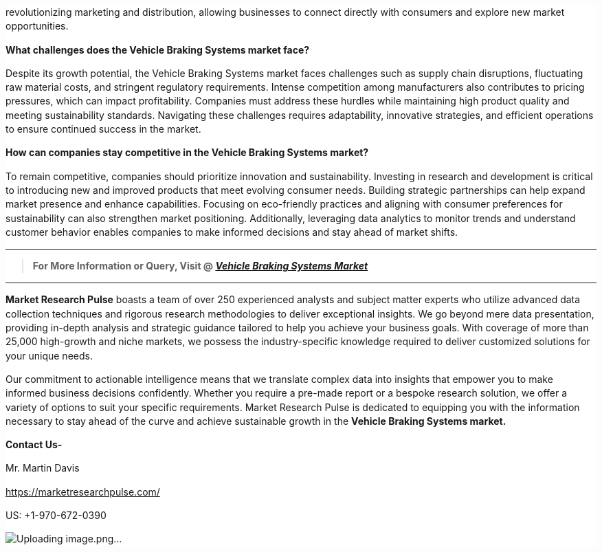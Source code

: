 revolutionizing marketing and distribution, allowing businesses to connect directly with consumers and explore new market opportunities.</p><p><strong>What challenges does the Vehicle Braking Systems market face?</strong></p><p>Despite its growth potential, the Vehicle Braking Systems market faces challenges such as supply chain disruptions, fluctuating raw material costs, and stringent regulatory requirements. Intense competition among manufacturers also contributes to pricing pressures, which can impact profitability. Companies must address these hurdles while maintaining high product quality and meeting sustainability standards. Navigating these challenges requires adaptability, innovative strategies, and efficient operations to ensure continued success in the market.</p><p><strong>How can companies stay competitive in the Vehicle Braking Systems market?</strong></p><p>To remain competitive, companies should prioritize innovation and sustainability. Investing in research and development is critical to introducing new and improved products that meet evolving consumer needs. Building strategic partnerships can help expand market presence and enhance capabilities. Focusing on eco-friendly practices and aligning with consumer preferences for sustainability can also strengthen market positioning. Additionally, leveraging data analytics to monitor trends and understand customer behavior enables companies to make informed decisions and stay ahead of market shifts.</p><hr /><blockquote><p><strong>For More Information or Query, Visit @&nbsp;<em><a href="https://marketresearchpulse.com/report/44551/vehicle-braking-systems-market?utm_source=Linkedin&utm_medium=0116">Vehicle Braking Systems Market</a></em></strong></p></blockquote><hr /><p><strong>Market Research Pulse</strong> boasts a team of over 250 experienced analysts and subject matter experts who utilize advanced data collection techniques and rigorous research methodologies to deliver exceptional insights. We go beyond mere data presentation, providing in-depth analysis and strategic guidance tailored to help you achieve your business goals. With coverage of more than 25,000 high-growth and niche markets, we possess the industry-specific knowledge required to deliver customized solutions for your unique needs.</p><p>Our commitment to actionable intelligence means that we translate complex data into insights that empower you to make informed business decisions confidently. Whether you require a pre-made report or a bespoke research solution, we offer a variety of options to suit your specific requirements. Market Research Pulse is dedicated to equipping you with the information necessary to stay ahead of the curve and achieve sustainable growth in the <strong>Vehicle Braking Systems market.</strong></p><p><strong>Contact Us-</strong></p><p>Mr. Martin Davis</p><p>https://marketresearchpulse.com/</p><p>US: +1-970-672-0390</p>
![Uploading image.png…]()
